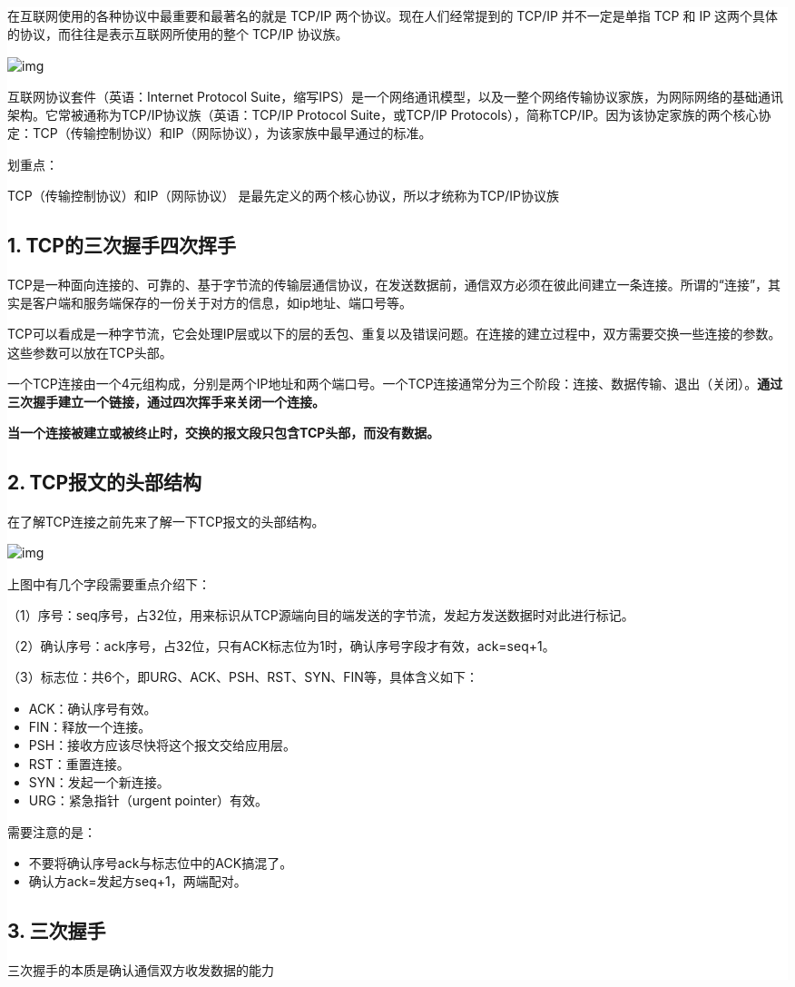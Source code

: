 在互联网使用的各种协议中最重要和最著名的就是 TCP/IP 两个协议。现在人们经常提到的 TCP/IP 并不一定是单指 TCP 和 IP 这两个具体的协议，而往往是表示互联网所使用的整个 TCP/IP 协议族。



![img](https://pic3.zhimg.com/80/v2-b55b42fcf8f23a095bff280e2708caa2_1440w.jpg)



互联网协议套件（英语：Internet Protocol Suite，缩写IPS）是一个网络通讯模型，以及一整个网络传输协议家族，为网际网络的基础通讯架构。它常被通称为TCP/IP协议族（英语：TCP/IP Protocol Suite，或TCP/IP Protocols），简称TCP/IP。因为该协定家族的两个核心协定：TCP（传输控制协议）和IP（网际协议），为该家族中最早通过的标准。

划重点：

TCP（传输控制协议）和IP（网际协议） 是最先定义的两个核心协议，所以才统称为TCP/IP协议族

## 1. TCP的三次握手四次挥手

TCP是一种面向连接的、可靠的、基于字节流的传输层通信协议，在发送数据前，通信双方必须在彼此间建立一条连接。所谓的“连接”，其实是客户端和服务端保存的一份关于对方的信息，如ip地址、端口号等。

TCP可以看成是一种字节流，它会处理IP层或以下的层的丢包、重复以及错误问题。在连接的建立过程中，双方需要交换一些连接的参数。这些参数可以放在TCP头部。

一个TCP连接由一个4元组构成，分别是两个IP地址和两个端口号。一个TCP连接通常分为三个阶段：连接、数据传输、退出（关闭）。**通过三次握手建立一个链接，通过四次挥手来关闭一个连接。**

**当一个连接被建立或被终止时，交换的报文段只包含TCP头部，而没有数据。**

## 2. TCP报文的头部结构

在了解TCP连接之前先来了解一下TCP报文的头部结构。



![img](https://pic2.zhimg.com/80/v2-2aa192d35fb785d6ff699035d060dc47_1440w.jpg)



上图中有几个字段需要重点介绍下：

（1）序号：seq序号，占32位，用来标识从TCP源端向目的端发送的字节流，发起方发送数据时对此进行标记。

（2）确认序号：ack序号，占32位，只有ACK标志位为1时，确认序号字段才有效，ack=seq+1。

（3）标志位：共6个，即URG、ACK、PSH、RST、SYN、FIN等，具体含义如下：

- ACK：确认序号有效。
- FIN：释放一个连接。
- PSH：接收方应该尽快将这个报文交给应用层。
- RST：重置连接。
- SYN：发起一个新连接。
- URG：紧急指针（urgent pointer）有效。

需要注意的是：

- 不要将确认序号ack与标志位中的ACK搞混了。
- 确认方ack=发起方seq+1，两端配对。

## 3. 三次握手

三次握手的本质是确认通信双方收发数据的能力
